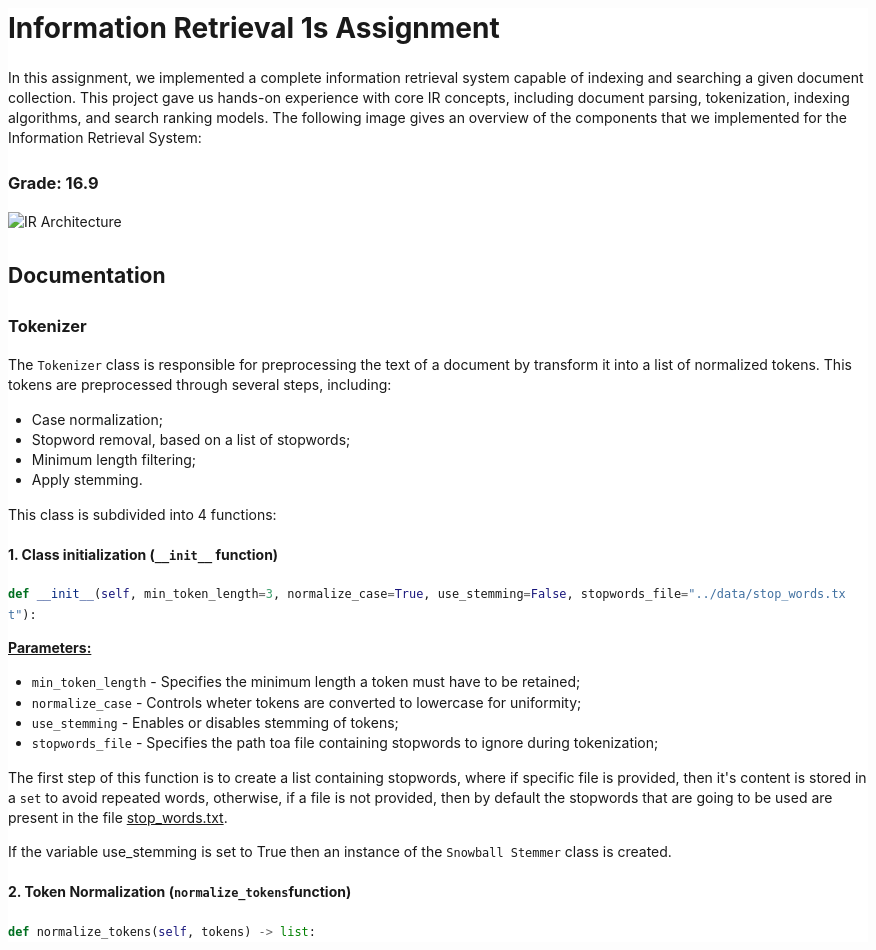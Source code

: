 # Information Retrieval 1s Assignment

In this assignment, we implemented a complete information retrieval system capable of indexing and searching a given document collection. This project gave us hands-on experience with core IR concepts, including document parsing, tokenization, indexing algorithms, and search ranking models. The following image gives an overview of the components that we implemented for the Information Retrieval System:

### Grade: 16.9

![IR Architecture](./images/ir_architecture.png)

## Documentation

### Tokenizer

The `Tokenizer` class is responsible for preprocessing the text of a document by transform it into a list of normalized tokens. This tokens are preprocessed through several steps, including:

- Case normalization;
- Stopword removal, based on a list of stopwords;
- Minimum length filtering;
- Apply stemming.

This class is subdivided into 4 functions:

#### 1. Class initialization (`__init__` function)

```python
def __init__(self, min_token_length=3, normalize_case=True, use_stemming=False, stopwords_file="../data/stop_words.txt"):
```

<ins>**Parameters:**</ins>

- `min_token_length` - Specifies the minimum length a token must have to be retained;
- `normalize_case` - Controls wheter tokens are converted to lowercase for uniformity;
- `use_stemming` - Enables or disables stemming of tokens;
- `stopwords_file` - Specifies the path toa file containing stopwords to ignore during tokenization;

The first step of this function is to create a list containing stopwords, where if specific file is provided, then it's content is stored in a `set` to avoid repeated words, otherwise, if a file is not provided, then by default the stopwords that are going to be used are present in the file [stop_words.txt](./data/stop_words.txt).

If the variable use_stemming is set to True then an instance of the `Snowball Stemmer` class is created.

#### 2. Token Normalization (`normalize_tokens`function)

```python
def normalize_tokens(self, tokens) -> list:
```
